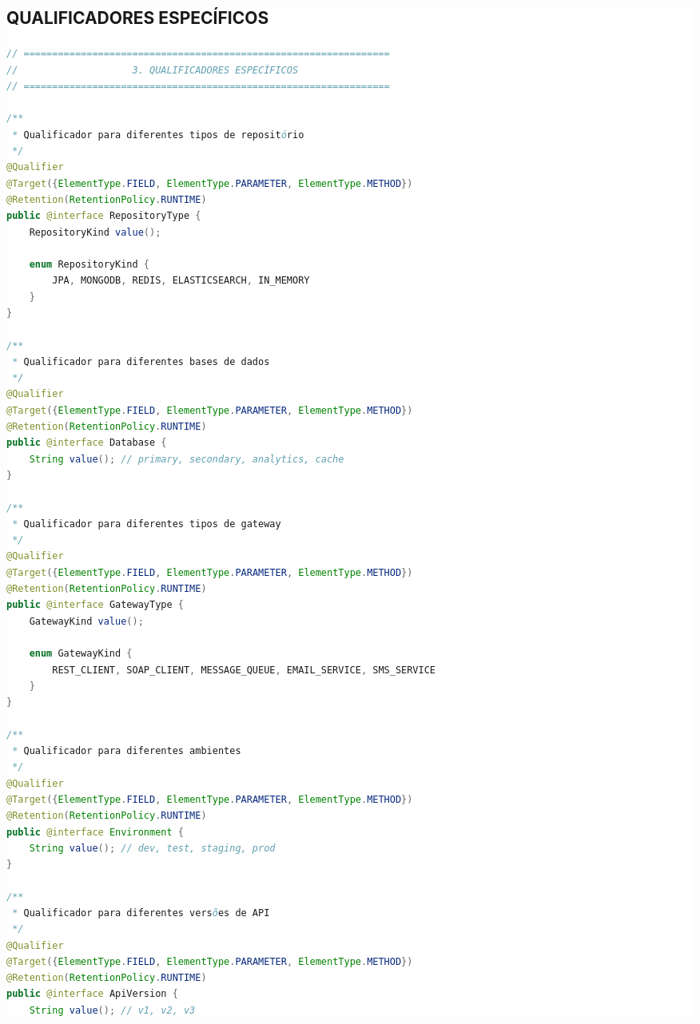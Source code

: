 ## QUALIFICADORES ESPECÍFICOS

```java
// ================================================================
//                    3. QUALIFICADORES ESPECÍFICOS
// ================================================================

/**
 * Qualificador para diferentes tipos de repositório
 */
@Qualifier
@Target({ElementType.FIELD, ElementType.PARAMETER, ElementType.METHOD})
@Retention(RetentionPolicy.RUNTIME)
public @interface RepositoryType {
    RepositoryKind value();
    
    enum RepositoryKind {
        JPA, MONGODB, REDIS, ELASTICSEARCH, IN_MEMORY
    }
}

/**
 * Qualificador para diferentes bases de dados
 */
@Qualifier
@Target({ElementType.FIELD, ElementType.PARAMETER, ElementType.METHOD})
@Retention(RetentionPolicy.RUNTIME)
public @interface Database {
    String value(); // primary, secondary, analytics, cache
}

/**
 * Qualificador para diferentes tipos de gateway
 */
@Qualifier
@Target({ElementType.FIELD, ElementType.PARAMETER, ElementType.METHOD})
@Retention(RetentionPolicy.RUNTIME)
public @interface GatewayType {
    GatewayKind value();
    
    enum GatewayKind {
        REST_CLIENT, SOAP_CLIENT, MESSAGE_QUEUE, EMAIL_SERVICE, SMS_SERVICE
    }
}

/**
 * Qualificador para diferentes ambientes
 */
@Qualifier
@Target({ElementType.FIELD, ElementType.PARAMETER, ElementType.METHOD})
@Retention(RetentionPolicy.RUNTIME)
public @interface Environment {
    String value(); // dev, test, staging, prod
}

/**
 * Qualificador para diferentes versões de API
 */
@Qualifier
@Target({ElementType.FIELD, ElementType.PARAMETER, ElementType.METHOD})
@Retention(RetentionPolicy.RUNTIME)
public @interface ApiVersion {
    String value(); // v1, v2, v3
```